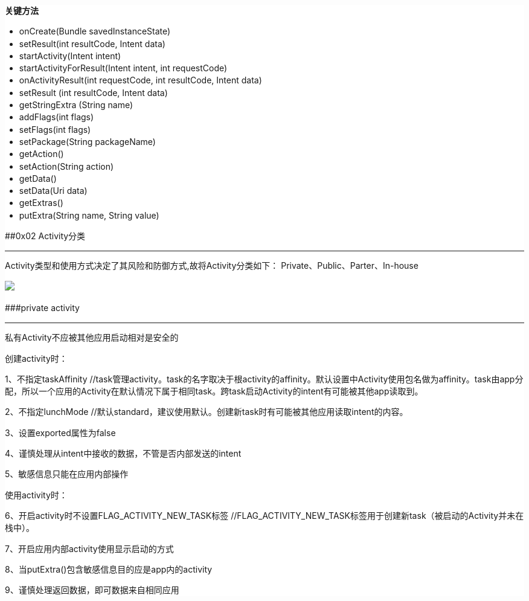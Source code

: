

**关键方法**

- onCreate(Bundle savedInstanceState)
- setResult(int resultCode, Intent data)
- startActivity(Intent intent)
- startActivityForResult(Intent intent, int requestCode)
- onActivityResult(int requestCode, int resultCode, Intent data)
- setResult (int resultCode, Intent data)
- getStringExtra (String name)
- addFlags(int flags)
- setFlags(int flags)
- setPackage(String packageName)
- getAction()
- setAction(String action)
- getData()
- setData(Uri data)
- getExtras()
- putExtra(String name, String value)

##0x02 Activity分类

----------

Activity类型和使用方式决定了其风险和防御方式,故将Activity分类如下：
Private、Public、Parter、In-house

![](http://static.wooyun.org/drops/20141117/201411171045types.jpg)

###private activity

----------

私有Activity不应被其他应用启动相对是安全的

创建activity时：

1、不指定taskAffinity //task管理activity。task的名字取决于根activity的affinity。默认设置中Activity使用包名做为affinity。task由app分配，所以一个应用的Activity在默认情况下属于相同task。跨task启动Activity的intent有可能被其他app读取到。

2、不指定lunchMode //默认standard，建议使用默认。创建新task时有可能被其他应用读取intent的内容。

3、设置exported属性为false

4、谨慎处理从intent中接收的数据，不管是否内部发送的intent

5、敏感信息只能在应用内部操作

使用activity时：

6、开启activity时不设置FLAG\_ACTIVITY\_NEW\_TASK标签  //FLAG_ACTIVITY_NEW_TASK标签用于创建新task（被启动的Activity并未在栈中）。

7、开启应用内部activity使用显示启动的方式

8、当putExtra()包含敏感信息目的应是app内的activity

9、谨慎处理返回数据，即可数据来自相同应用
